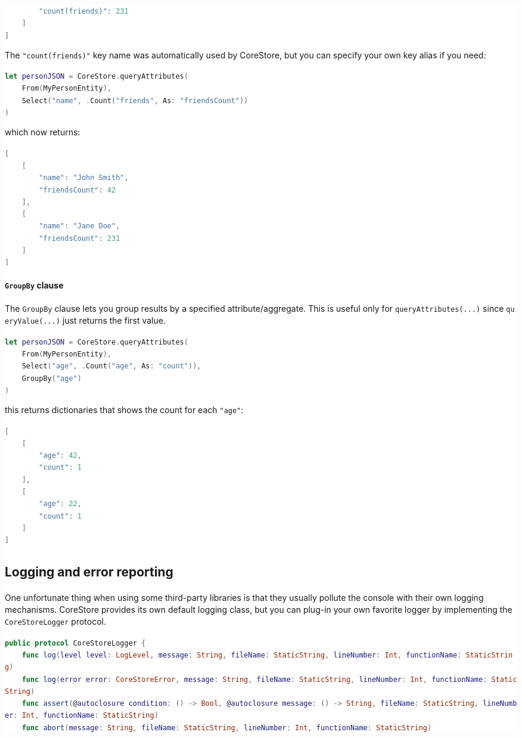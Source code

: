 ```swift
        "count(friends)": 231
    ]
]
```
The `"count(friends)"` key name was automatically used by CoreStore, but you can specify your own key alias if you need:
```swift
let personJSON = CoreStore.queryAttributes(
    From(MyPersonEntity),
    Select("name", .Count("friends", As: "friendsCount"))
)
```
which now returns:
```swift
[
    [
        "name": "John Smith",
        "friendsCount": 42
    ],
    [
        "name": "Jane Doe",
        "friendsCount": 231
    ]
]
```

#### `GroupBy` clause

The `GroupBy` clause lets you group results by a specified attribute/aggregate. This is useful only for `queryAttributes(...)` since `queryValue(...)` just returns the first value.
```swift
let personJSON = CoreStore.queryAttributes(
    From(MyPersonEntity),
    Select("age", .Count("age", As: "count")),
    GroupBy("age")
)
```
this returns dictionaries that shows the count for each `"age"`:
```swift
[
    [
        "age": 42,
        "count": 1
    ],
    [
        "age": 22,
        "count": 1
    ]
]
```

## Logging and error reporting
One unfortunate thing when using some third-party libraries is that they usually pollute the console with their own logging mechanisms. CoreStore provides its own default logging class, but you can plug-in your own favorite logger by implementing the `CoreStoreLogger` protocol.
```swift
public protocol CoreStoreLogger {
    func log(level level: LogLevel, message: String, fileName: StaticString, lineNumber: Int, functionName: StaticString)
    func log(error error: CoreStoreError, message: String, fileName: StaticString, lineNumber: Int, functionName: StaticString)
    func assert(@autoclosure condition: () -> Bool, @autoclosure message: () -> String, fileName: StaticString, lineNumber: Int, functionName: StaticString)
    func abort(message: String, fileName: StaticString, lineNumber: Int, functionName: StaticString)
```